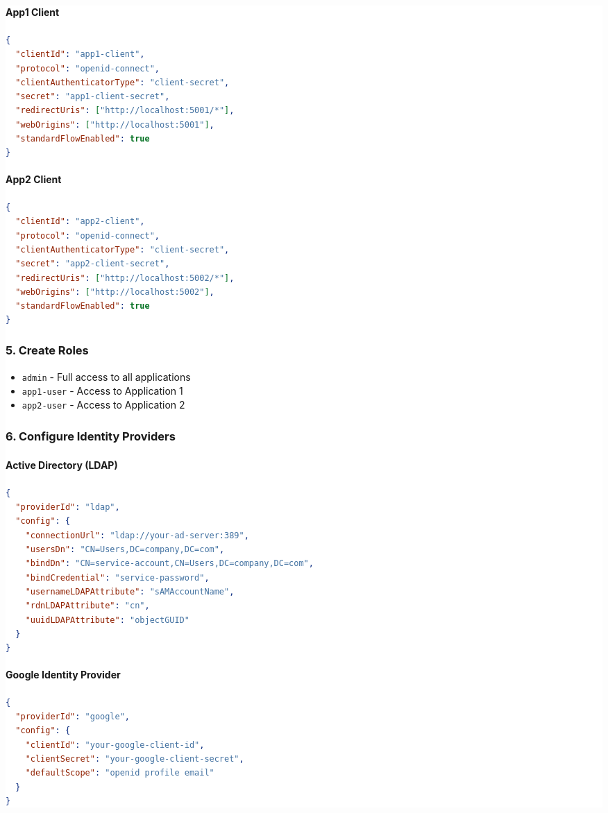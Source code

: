 
#### App1 Client
```json
{
  "clientId": "app1-client",
  "protocol": "openid-connect",
  "clientAuthenticatorType": "client-secret",
  "secret": "app1-client-secret",
  "redirectUris": ["http://localhost:5001/*"],
  "webOrigins": ["http://localhost:5001"],
  "standardFlowEnabled": true
}
```

#### App2 Client
```json
{
  "clientId": "app2-client",
  "protocol": "openid-connect",
  "clientAuthenticatorType": "client-secret",
  "secret": "app2-client-secret",
  "redirectUris": ["http://localhost:5002/*"],
  "webOrigins": ["http://localhost:5002"],
  "standardFlowEnabled": true
}
```

### 5. Create Roles
- `admin` - Full access to all applications
- `app1-user` - Access to Application 1
- `app2-user` - Access to Application 2

### 6. Configure Identity Providers

#### Active Directory (LDAP)
```json
{
  "providerId": "ldap",
  "config": {
    "connectionUrl": "ldap://your-ad-server:389",
    "usersDn": "CN=Users,DC=company,DC=com",
    "bindDn": "CN=service-account,CN=Users,DC=company,DC=com",
    "bindCredential": "service-password",
    "usernameLDAPAttribute": "sAMAccountName",
    "rdnLDAPAttribute": "cn",
    "uuidLDAPAttribute": "objectGUID"
  }
}
```

#### Google Identity Provider
```json
{
  "providerId": "google",
  "config": {
    "clientId": "your-google-client-id",
    "clientSecret": "your-google-client-secret",
    "defaultScope": "openid profile email"
  }
}
```
